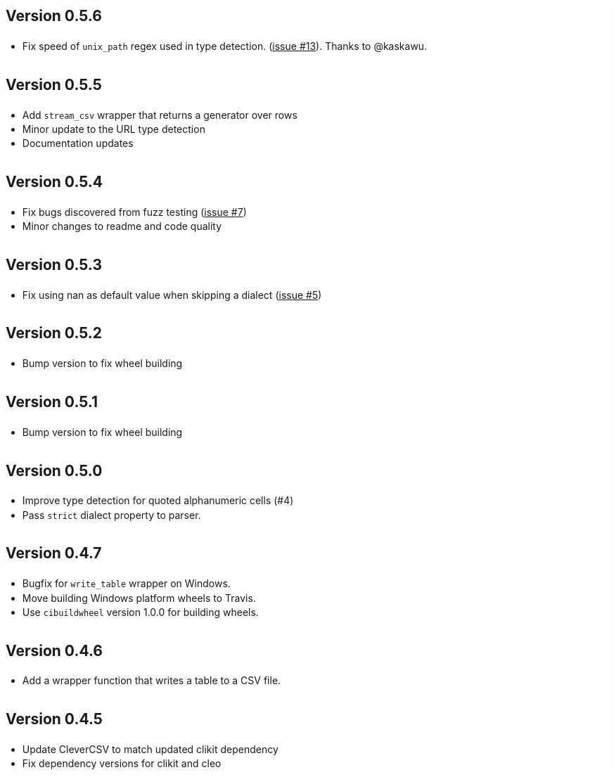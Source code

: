 ## Version 0.5.6

* Fix speed of ``unix_path`` regex used in type detection. ([issue 
  #13](https://github.com/alan-turing-institute/CleverCSV/issues/13)). Thanks 
  to @kaskawu.

## Version 0.5.5

* Add ``stream_csv`` wrapper that returns a generator over rows
* Minor update to the URL type detection
* Documentation updates

## Version 0.5.4

* Fix bugs discovered from fuzz testing ([issue 
  #7](https://github.com/alan-turing-institute/CleverCSV/issues/7))
* Minor changes to readme and code quality

## Version 0.5.3

* Fix using nan as default value when skipping a dialect ([issue 
  #5](https://github.com/alan-turing-institute/CleverCSV/issues/5))

## Version 0.5.2

* Bump version to fix wheel building

## Version 0.5.1

* Bump version to fix wheel building

## Version 0.5.0

* Improve type detection for quoted alphanumeric cells (#4)
* Pass ``strict`` dialect property to parser.

## Version 0.4.7

* Bugfix for ``write_table`` wrapper on Windows.
* Move building Windows platform wheels to Travis.
* Use ``cibuildwheel`` version 1.0.0 for building wheels.

## Version 0.4.6

* Add a wrapper function that writes a table to a CSV file.

## Version 0.4.5

* Update CleverCSV to match updated clikit dependency
* Fix dependency versions for clikit and cleo
